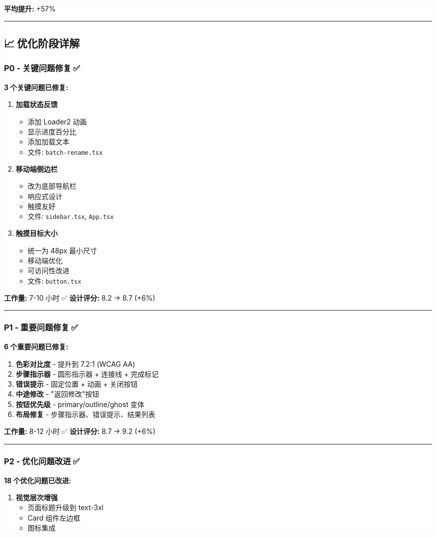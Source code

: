 **平均提升:** +57%

---

## 📈 优化阶段详解

### P0 - 关键问题修复 ✅

**3 个关键问题已修复:**

1. **加载状态反馈**
   - 添加 Loader2 动画
   - 显示进度百分比
   - 添加加载文本
   - 文件: `batch-rename.tsx`

2. **移动端侧边栏**
   - 改为底部导航栏
   - 响应式设计
   - 触摸友好
   - 文件: `sidebar.tsx`, `App.tsx`

3. **触摸目标大小**
   - 统一为 48px 最小尺寸
   - 移动端优化
   - 可访问性改进
   - 文件: `button.tsx`

**工作量:** 7-10 小时 ✅
**设计评分:** 8.2 → 8.7 (+6%)

---

### P1 - 重要问题修复 ✅

**6 个重要问题已修复:**

1. **色彩对比度** - 提升到 7.2:1 (WCAG AA)
2. **步骤指示器** - 圆形指示器 + 连接线 + 完成标记
3. **错误提示** - 固定位置 + 动画 + 关闭按钮
4. **中途修改** - "返回修改"按钮
5. **按钮优先级** - primary/outline/ghost 变体
6. **布局修复** - 步骤指示器、错误提示、结果列表

**工作量:** 8-12 小时 ✅
**设计评分:** 8.7 → 9.2 (+6%)

---

### P2 - 优化问题改进 ✅

**18 个优化问题已改进:**

1. **视觉层次增强**
   - 页面标题升级到 text-3xl
   - Card 组件左边框
   - 图标集成
